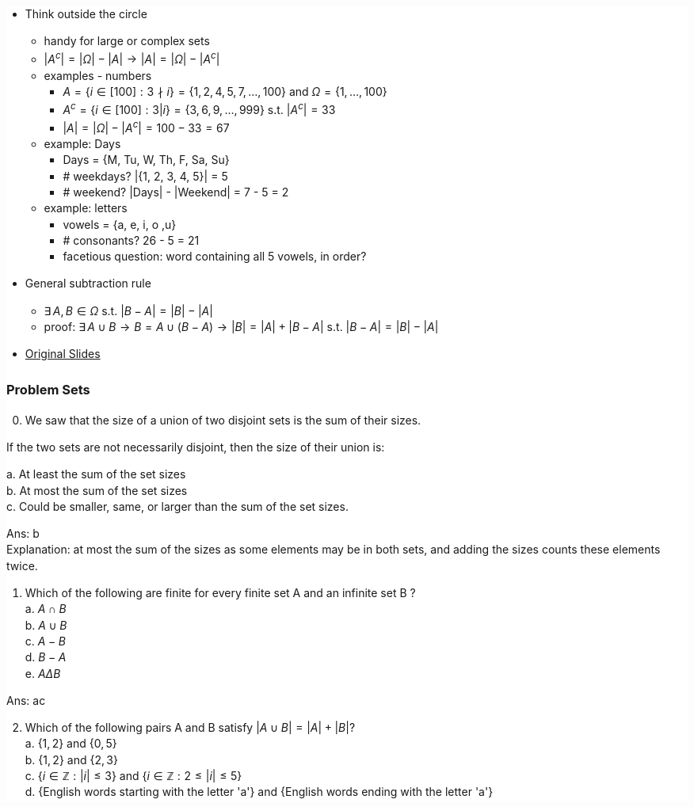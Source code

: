 + Think outside the circle
  + handy for large or complex sets
  + $|A^c| = |\Omega| - |A| \to |A| = |\Omega| - |A^c|$
  + examples - numbers
    + $A = \{ i \in [100]: 3 \nmid i\} = \{1, 2, 4, 5, 7, \dots, 100\}$ and $\Omega = \{1, \dots, 100\}$
    + $A^c = \{i \in [100] : 3 | i\} = \{3, 6, 9, \dots, 999\} \text{ s.t. } |A^c| = 33$
    + $|A| = |\Omega| - |A^c| = 100 - 33 = 67$
  + example: Days
    + Days = {M, Tu, W, Th, F, Sa, Su}
    + \# weekdays? |{1, 2, 3, 4, 5}| = 5
    + \# weekend?   |Days| - |Weekend| = 7 - 5 = 2
  + example: letters
    + vowels = {a, e, i, o ,u}
    + \# consonants?  26 - 5 = 21
    + facetious question: word containing all 5 vowels, in order?

+ General subtraction rule
  + $\exists\, A, B \in \Omega \text{ s.t. } |B - A| = |B| - |A|$
  + proof: $\exists\, A \cup B \to B = A \cup (B-A) \to |B| = |A| + |B-A| \text{ s.t. } |B-A| = |B| - |A|$


+ [Original Slides](https://tinyurl.com/ybtgvfus)


### Problem Sets

0. We saw that the size of a union of two disjoint sets is the sum of their sizes.

  If the two sets are not necessarily disjoint, then the size of their union is:<br/>

  a. At least the sum of the set sizes<br/>
  b. At most the sum of the set sizes<br/>
  c. Could be smaller, same, or larger than the sum of the set sizes.<br/>

  Ans: b<br/>
  Explanation: at most the sum of the sizes as some elements may be in both sets, and adding the sizes counts these elements twice.


1. Which of the following are finite for every finite set  A  and an infinite set  B ?<br/>
  a. $A \cap B$<br/>
  b. $A \cup B$<br/>
  c. $A - B$<br/>
  d. $B - A$<br/>
  e. $A \Delta B$<br/>

  Ans: ac


2. Which of the following pairs A and B satisfy $|A \cup B| = |A| + |B|$?<br/>
  a. $\{1,2\}$ and $\{0,5\}$<br/>
  b. $\{1,2\}$ and $\{2,3\}$<br/>
  c. $\{i \in \mathbb{Z} : |i| \leq 3\}$ and $\{i \in \mathbb{Z} : 2 \leq |i| \leq 5\}$<br/>
  d. {English words starting with the letter 'a'}  and  {English words ending with the letter 'a'}<br/>

